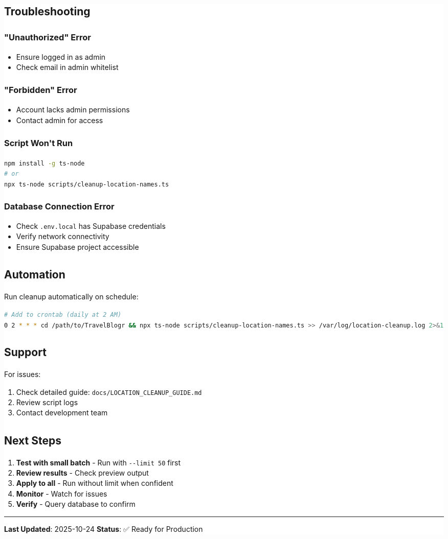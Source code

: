 ## Troubleshooting

### "Unauthorized" Error
- Ensure logged in as admin
- Check email in admin whitelist

### "Forbidden" Error
- Account lacks admin permissions
- Contact admin for access

### Script Won't Run
```bash
npm install -g ts-node
# or
npx ts-node scripts/cleanup-location-names.ts
```

### Database Connection Error
- Check `.env.local` has Supabase credentials
- Verify network connectivity
- Ensure Supabase project accessible

## Automation

Run cleanup automatically on schedule:

```bash
# Add to crontab (daily at 2 AM)
0 2 * * * cd /path/to/TravelBlogr && npx ts-node scripts/cleanup-location-names.ts >> /var/log/location-cleanup.log 2>&1
```

## Support

For issues:
1. Check detailed guide: `docs/LOCATION_CLEANUP_GUIDE.md`
2. Review script logs
3. Contact development team

## Next Steps

1. **Test with small batch** - Run with `--limit 50` first
2. **Review results** - Check preview output
3. **Apply to all** - Run without limit when confident
4. **Monitor** - Watch for issues
5. **Verify** - Query database to confirm

---

**Last Updated**: 2025-10-24
**Status**: ✅ Ready for Production

